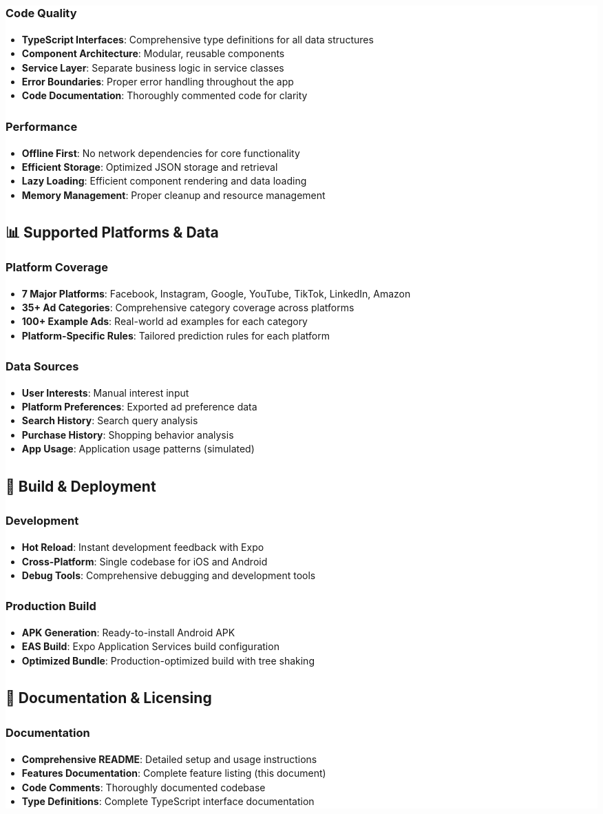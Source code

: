 ### Code Quality
- **TypeScript Interfaces**: Comprehensive type definitions for all data structures
- **Component Architecture**: Modular, reusable components
- **Service Layer**: Separate business logic in service classes
- **Error Boundaries**: Proper error handling throughout the app
- **Code Documentation**: Thoroughly commented code for clarity

### Performance
- **Offline First**: No network dependencies for core functionality
- **Efficient Storage**: Optimized JSON storage and retrieval
- **Lazy Loading**: Efficient component rendering and data loading
- **Memory Management**: Proper cleanup and resource management

## 📊 Supported Platforms & Data

### Platform Coverage
- **7 Major Platforms**: Facebook, Instagram, Google, YouTube, TikTok, LinkedIn, Amazon
- **35+ Ad Categories**: Comprehensive category coverage across platforms
- **100+ Example Ads**: Real-world ad examples for each category
- **Platform-Specific Rules**: Tailored prediction rules for each platform

### Data Sources
- **User Interests**: Manual interest input
- **Platform Preferences**: Exported ad preference data
- **Search History**: Search query analysis
- **Purchase History**: Shopping behavior analysis
- **App Usage**: Application usage patterns (simulated)

## 🔧 Build & Deployment

### Development
- **Hot Reload**: Instant development feedback with Expo
- **Cross-Platform**: Single codebase for iOS and Android
- **Debug Tools**: Comprehensive debugging and development tools

### Production Build
- **APK Generation**: Ready-to-install Android APK
- **EAS Build**: Expo Application Services build configuration
- **Optimized Bundle**: Production-optimized build with tree shaking

## 📄 Documentation & Licensing

### Documentation
- **Comprehensive README**: Detailed setup and usage instructions
- **Features Documentation**: Complete feature listing (this document)
- **Code Comments**: Thoroughly documented codebase
- **Type Definitions**: Complete TypeScript interface documentation
